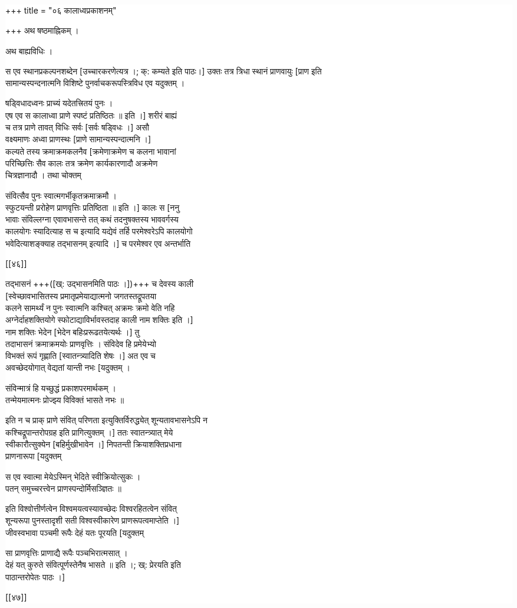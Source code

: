 +++
title = "०६ कालाध्वप्रकाशनम्"

+++
अथ षष्ठमाह्निकम् ।  
  
अथ बाह्यविधिः ।  
  
स एव स्थानप्रकल्पनशब्देन [उच्चारकरणेत्यत्र ।; क्: कम्यते इति पाठः।] उक्तः तत्र त्रिधा स्थानं प्राणवायुः [प्राण इति   
सामान्यस्पन्दनात्मनि विशिष्टे पुनर्वाचकरूपस्त्रिविध एव यदुक्तम् ।   
  
षड्विधादध्वनः प्राच्यं यदेतत्त्रितयं पुनः ।   
एष एव स कालाध्वा प्राणे स्पष्टं प्रतिष्ठितः ॥ इति ।] शरीरं बाह्यं   
च तत्र प्राणे तावत् विधिः सर्वः [सर्वः षड्विधः ।] असौ   
वक्ष्यमाणः अध्वा प्राणस्थः [प्राणे सामान्यस्पन्दात्मनि ।]   
कल्यते तस्य क्रमाक्रमकलनैव [क्रमेणाक्रमेण च कलना भावानां   
परिच्छित्तिः सैव कालः तत्र क्रमेण कार्यकारणादौ अक्रमेण   
चित्रज्ञानादौ । तथा चोक्तम्   
  
संवित्सैव पुनः स्वात्मगर्भीकृतक्रमाक्रमौ ।   
स्फुटयन्ती प्ररोहेण प्राणवृत्तिः प्रतिष्ठिता ॥ इति ।] कालः स [ननु   
भावाः संविल्लग्ना एवावभासन्ते तत् कथं तदनुषक्तस्य भाववर्गस्य   
कालयोगः स्यादित्याह स च इत्यादि यद्येवं तर्हि परमेश्वरेऽपि कालयोगो   
भवेदित्याशङ्क्याह तद्भासनम् इत्यादि ।] च परमेश्वर एव अन्तर्भाति   
  
[[४६]]  
  
तद्भासनं +++([ख्: उद्भासनमिति पाठः ।])+++ च देवस्य काली   
[स्वेच्छावभासितस्य प्रमातृप्रमेयाद्यात्मनो जगतस्तद्रूपतया   
कलने सामर्थ्यं न पुनः स्वात्मनि कश्चित् अक्रमः क्रमो वेति नहि   
अग्नेर्दाहशक्तियोगे स्फोटाद्याविर्भावस्तदाह काली नाम शक्तिः इति ।]   
नाम शक्तिः भेदेन [भेदेन बहिःप्ररूढतयेत्यर्थः ।] तु   
तदाभासनं क्रमाक्रमयोः प्राणवृत्तिः । संविदेव हि प्रमेयेभ्यो   
विभक्तं रूपं गृह्णाति [स्वातन्त्र्यादिति शेषः ।] अत एव च   
अवच्छेदयोगात् वेद्यतां यान्ती नभः [यदुक्तम् ।   
  
संविन्मात्रं हि यच्छुद्धं प्रकाशपरमार्थकम् ।   
तन्मेयमात्मनः प्रोज्झ्य विविक्तं भासते नभः ॥   
  
इति न च प्राक् प्राणे संवित् परिणता इत्युक्तिर्विरुद्ध्येत् शून्यतावभासनेऽपि न   
कश्चिद्रूपान्तरोपग्रह इति प्रागित्युक्तम् ।] ततः स्वातन्त्र्यात् मेये   
स्वीकारौत्सुक्येन [बहिर्मुखीभावेन ।] निपतन्ती क्रियाशक्तिप्रधाना   
प्राणनारूपा [यदुक्तम्   
  
स एव स्वात्मा मेयेऽस्मिन् भेदिते स्वीक्रियोत्सुकः ।   
पतन् समुच्चरत्त्वेन प्राणस्पन्दोर्मिसञ्ज्ञितः ॥   
  
इति विश्वोत्तीर्णत्वेन विश्वमयत्वस्यावच्छेदः विश्वरहितत्वेन संवित्   
शून्यरूपा पुनस्तादृशी सती विश्वस्वीकारेण प्राणरूपत्वमाप्तेति ।]   
जीवस्वभावा पञ्चमी रूपैः देहं यतः पूरयति [यदुक्तम्   
  
सा प्राणवृत्तिः प्राणाद्यै रूपैः पञ्चभिरात्मसात् ।   
देहं यत् कुरुते संवित्पूर्णस्तेनैष भासते ॥ इति ।; ख्: प्रेरयति इति   
पाठान्तरोपेतः पाठः ।]  
  
[[४७]]  
  